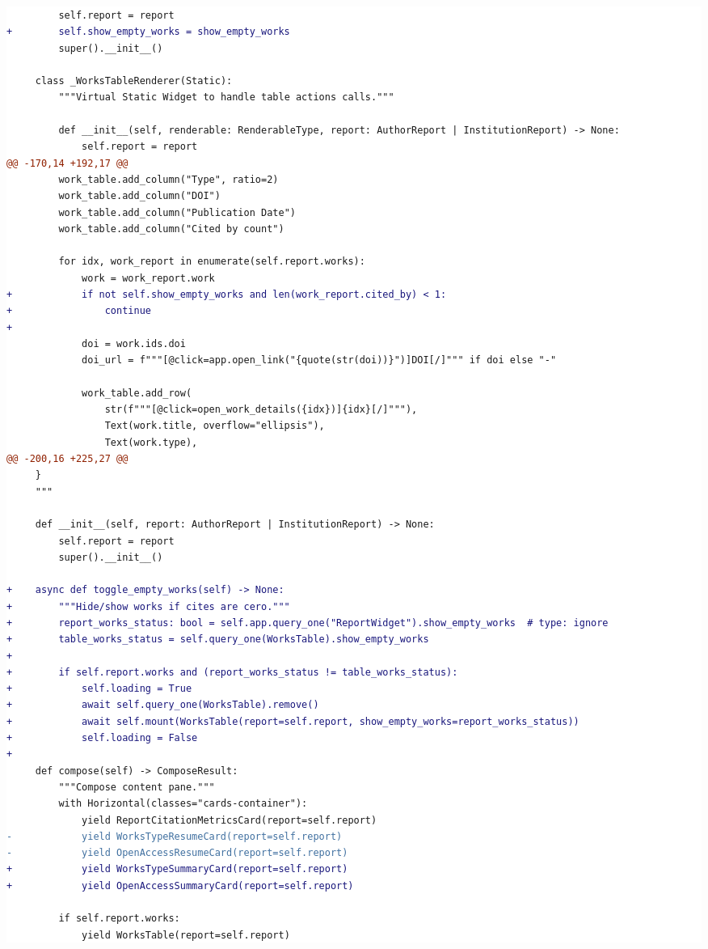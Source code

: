 ```diff
         self.report = report
+        self.show_empty_works = show_empty_works
         super().__init__()
 
     class _WorksTableRenderer(Static):
         """Virtual Static Widget to handle table actions calls."""
 
         def __init__(self, renderable: RenderableType, report: AuthorReport | InstitutionReport) -> None:
             self.report = report
@@ -170,14 +192,17 @@
         work_table.add_column("Type", ratio=2)
         work_table.add_column("DOI")
         work_table.add_column("Publication Date")
         work_table.add_column("Cited by count")
 
         for idx, work_report in enumerate(self.report.works):
             work = work_report.work
+            if not self.show_empty_works and len(work_report.cited_by) < 1:
+                continue
+
             doi = work.ids.doi
             doi_url = f"""[@click=app.open_link("{quote(str(doi))}")]DOI[/]""" if doi else "-"
 
             work_table.add_row(
                 str(f"""[@click=open_work_details({idx})]{idx}[/]"""),
                 Text(work.title, overflow="ellipsis"),
                 Text(work.type),
@@ -200,16 +225,27 @@
     }
     """
 
     def __init__(self, report: AuthorReport | InstitutionReport) -> None:
         self.report = report
         super().__init__()
 
+    async def toggle_empty_works(self) -> None:
+        """Hide/show works if cites are cero."""
+        report_works_status: bool = self.app.query_one("ReportWidget").show_empty_works  # type: ignore
+        table_works_status = self.query_one(WorksTable).show_empty_works
+
+        if self.report.works and (report_works_status != table_works_status):
+            self.loading = True
+            await self.query_one(WorksTable).remove()
+            await self.mount(WorksTable(report=self.report, show_empty_works=report_works_status))
+            self.loading = False
+
     def compose(self) -> ComposeResult:
         """Compose content pane."""
         with Horizontal(classes="cards-container"):
             yield ReportCitationMetricsCard(report=self.report)
-            yield WorksTypeResumeCard(report=self.report)
-            yield OpenAccessResumeCard(report=self.report)
+            yield WorksTypeSummaryCard(report=self.report)
+            yield OpenAccessSummaryCard(report=self.report)
 
         if self.report.works:
             yield WorksTable(report=self.report)
```
